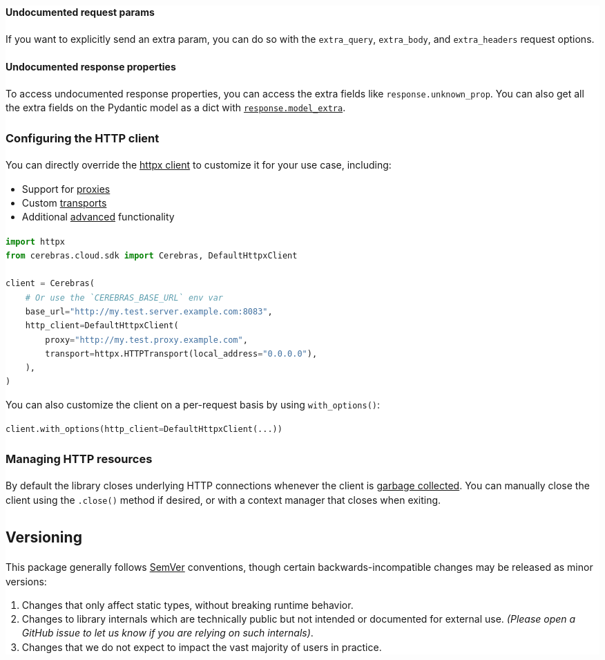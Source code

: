 #### Undocumented request params

If you want to explicitly send an extra param, you can do so with the `extra_query`, `extra_body`, and `extra_headers` request
options.

#### Undocumented response properties

To access undocumented response properties, you can access the extra fields like `response.unknown_prop`. You
can also get all the extra fields on the Pydantic model as a dict with
[`response.model_extra`](https://docs.pydantic.dev/latest/api/base_model/#pydantic.BaseModel.model_extra).

### Configuring the HTTP client

You can directly override the [httpx client](https://www.python-httpx.org/api/#client) to customize it for your use case, including:

- Support for [proxies](https://www.python-httpx.org/advanced/proxies/)
- Custom [transports](https://www.python-httpx.org/advanced/transports/)
- Additional [advanced](https://www.python-httpx.org/advanced/clients/) functionality

```python
import httpx
from cerebras.cloud.sdk import Cerebras, DefaultHttpxClient

client = Cerebras(
    # Or use the `CEREBRAS_BASE_URL` env var
    base_url="http://my.test.server.example.com:8083",
    http_client=DefaultHttpxClient(
        proxy="http://my.test.proxy.example.com",
        transport=httpx.HTTPTransport(local_address="0.0.0.0"),
    ),
)
```

You can also customize the client on a per-request basis by using `with_options()`:

```python
client.with_options(http_client=DefaultHttpxClient(...))
```

### Managing HTTP resources

By default the library closes underlying HTTP connections whenever the client is [garbage collected](https://docs.python.org/3/reference/datamodel.html#object.__del__). You can manually close the client using the `.close()` method if desired, or with a context manager that closes when exiting.

## Versioning

This package generally follows [SemVer](https://semver.org/spec/v2.0.0.html) conventions, though certain backwards-incompatible changes may be released as minor versions:

1. Changes that only affect static types, without breaking runtime behavior.
2. Changes to library internals which are technically public but not intended or documented for external use. _(Please open a GitHub issue to let us know if you are relying on such internals)_.
3. Changes that we do not expect to impact the vast majority of users in practice.
